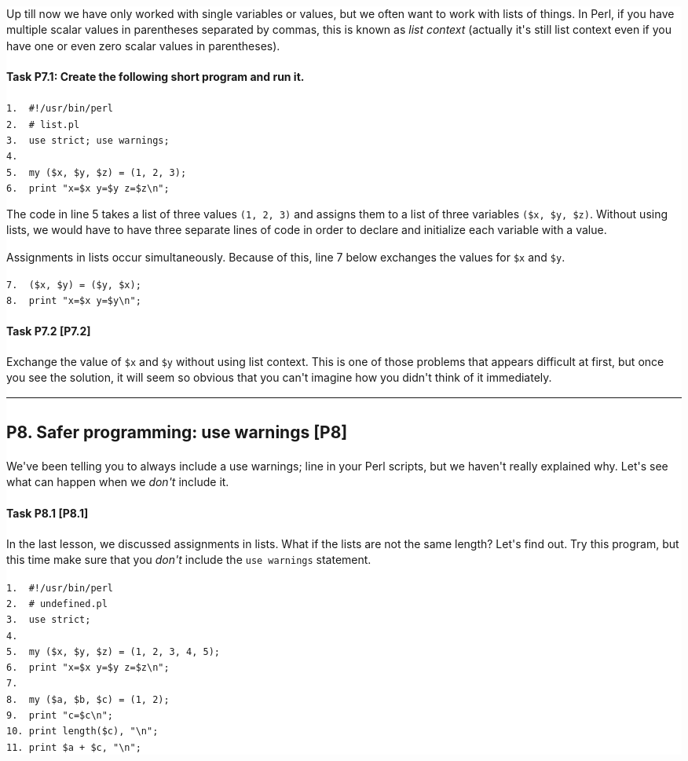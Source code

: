 Up till now we have only worked with single variables or values, but we often want to work with lists of things. In Perl, if you have multiple scalar values in parentheses separated by commas, this is known as _list context_ (actually it's still list context even if you have one or even zero scalar values in parentheses).

#### Task P7.1: Create the following short program and run it.

	1.  #!/usr/bin/perl 
	2.  # list.pl 
	3.  use strict; use warnings;
	4. 
	5.  my ($x, $y, $z) = (1, 2, 3); 
	6.  print "x=$x y=$y z=$z\n";

The code in line 5 takes a list of three values `(1, 2, 3)` and assigns them to a list of three variables `($x, $y, $z)`. Without using lists, we would have to have three separate lines of code in order to declare and initialize each variable with a value.

Assignments in lists occur simultaneously. Because of this, line 7 below exchanges the values for `$x` and `$y`.

	7.  ($x, $y) = ($y, $x); 
	8.  print "x=$x y=$y\n";

#### Task P7.2 [P7.2]
Exchange the value of `$x` and `$y` without using list context. This is one of those problems that appears difficult at first, but once you see the solution, it will seem so obvious that you can't imagine how you didn't think of it immediately.

---

## P8. Safer programming: use warnings [P8]

We've been telling you to always include a use warnings; line in your Perl scripts, but we haven't really explained why. Let's see what can happen when we _don't_ include it.

#### Task P8.1 [P8.1]
In the last lesson, we discussed assignments in lists. What if the lists are not the same length? Let's find out. Try this program, but this time make sure that you _don't_ include the `use warnings` statement.

	1.  #!/usr/bin/perl 
	2.  # undefined.pl 
	3.  use strict;
	4.  
	5.  my ($x, $y, $z) = (1, 2, 3, 4, 5); 
	6.  print "x=$x y=$y z=$z\n";
	7.  
	8.  my ($a, $b, $c) = (1, 2); 
	9.  print "c=$c\n"; 
	10. print length($c), "\n"; 
	11. print $a + $c, "\n";


[fraise]: http://fraise.en.softonic.com/mac
[tincta]: http://mr-fridge.de/software/tincta/index.php
[text wrangler]: http://www.barebones.com/products/textwrangler/
[notepad++]: http://notepad-plus.sourceforge.net/uk/site.htm
[editor comparison]: http://en.wikipedia.org/wiki/Comparison_of_text_editors
[hello world]: http://en.wikipedia.org/wiki/Hello_world
[indentation]: http://en.wikipedia.org/wiki/Indent_style
[ASCII]: http://en.wikipedia.org/wiki/ASCII
[length()]: http://perldoc.perl.org/functions/length.html
[die()]: http://perldoc.perl.org/functions/die.html
[push()]: http://perldoc.perl.org/functions/push.html
[pop()]: http://perldoc.perl.org/functions/pop.html
[shift()]: http://perldoc.perl.org/functions/shift.html
[unshift()]: http://perldoc.perl.org/functions/unshift.html
[splice()]: http://perldoc.perl.org/functions/splice.html
[join()]: http://perldoc.perl.org/functions/join.html
[qw()]: http://perldoc.perl.org/functions/qw.html
[split()]: http://perldoc.perl.org/functions/split.html
[sort()]: http://perldoc.perl.org/functions/sort.html
[ASCII]: http://en.wikipedia.org/wiki/Ascii
[RSI]: http://en.wikipedia.org/wiki/Repetitive_strain_injury
[range operator]: http://perldoc.perl.org/perlop.html#Range-Operators
[next keyword]: http://perldoc.perl.org/functions/next.html
[redo keyword]: http://perldoc.perl.org/functions/redo.html
[last keyword]: http://perldoc.perl.org/functions/last.html
[sqrt()]: http://perldoc.perl.org/functions/sqrt.html
[open()]: http://perldoc.perl.org/functions/open.html
[filehandles]: http://en.wikipedia.org/wiki/Filehandle
[chomp()]: http://perldoc.perl.org/functions/chomp.html
[reverse()]: http://perldoc.perl.org/functions/reverse.html
[keys()]: http://perldoc.perl.org/functions/keys.html
[values()]: http://perldoc.perl.org/functions/values.html
[exists()]: http://perldoc.perl.org/functions/exists.html
[delete()]: http://perldoc.perl.org/functions/delete.html
[substr()]: http://perldoc.perl.org/functions/substr.html
[printf()]: http://perldoc.perl.org/functions/printf.html
[regex]: http://en.wikipedia.org/wiki/Regular_expressions
[uc()]: http://perldoc.perl.org/functions/uc.html
[lc()]: http://perldoc.perl.org/functions/lc.html